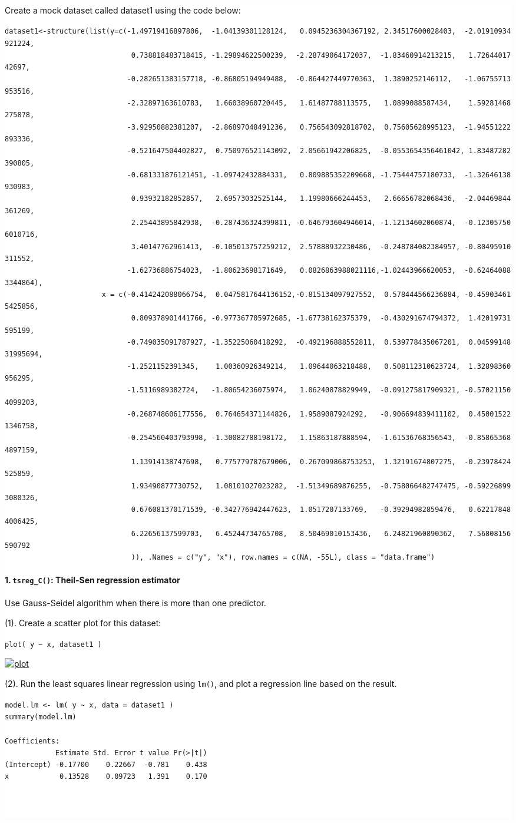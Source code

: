<p>Create a mock dataset called dataset1 using the code below:</p>

<pre><code>dataset1&lt;-structure(list(y=c(-1.49719416897806,  -1.04139301128124,   0.0945236304367192, 2.34517600028403,  -2.01910934921224, 
                              0.738818483718415, -1.29894622500239,  -2.28749064172037,  -1.83460914213215,   1.7264401742697, 
                             -0.282651383157718, -0.86805194949488,  -0.864427449770363,  1.3890252146112,   -1.06755713953516, 
                             -2.32897163610783,   1.66038960720445,   1.61487788113575,   1.0899088587434,    1.59281468275878, 
                             -3.92950882381207,  -2.86897048491236,   0.756543092818702,  0.75605628995123,  -1.94551222893336, 
                             -0.521647504402827,  0.750976521143092,  2.05661942206825,  -0.0553654356461042, 1.83487282390805, 
                             -0.681331876121451, -1.09742432884331,   0.809885352209668, -1.75444757180733,  -1.32646138930983, 
                              0.93932182852857,   2.69573032525144,   1.19980666244453,   2.66656782068436,  -2.04469844361269, 
                              2.25443895842938,  -0.287436324399811, -0.646793604946014, -1.12134602060874,  -0.123057506010716, 
                              3.40147762961413,  -0.105013757259212,  2.57888932230486,  -0.248784082384957, -0.80495910311552, 
                             -1.62736886754023,  -1.80623698171649,   0.0826863988021116,-1.02443966620053,  -0.624640883344864), 
                       x = c(-0.414242088066754,  0.0475817644136152,-0.815134097927552,  0.578444566236884, -0.459034615425856, 
                              0.809378901441766, -0.977367705972685, -1.67738162375379,  -0.430291674794372,  1.42019731595199, 
                             -0.749035091787927, -1.35225060418292,  -0.492196888552811,  0.539778435067201,  0.0459914831995694, 
                             -1.2521152391345,    1.00360926349214,   1.09644063218488,   0.508112310623724,  1.32898360956295, 
                             -1.5116989382724,   -1.80654236075974,   1.06240878829949,  -0.091275817909321, -0.570211504099203, 
                             -0.268748606177556,  0.764654371144826,  1.9589087924292,   -0.906694839411102,  0.450015221346758, 
                             -0.254560403793998, -1.30082788198172,   1.15863187888594,  -1.61536768356543,  -0.858653684897159, 
                              1.13914138747698,   0.775779787679006,  0.267099868753253,  1.32191674807275,  -0.23978424525859,
                              1.93490877730752,   1.08101027023282,  -1.51349689876255,  -0.758066482747475, -0.592268993080326, 
                              0.676081370171539, -0.342776942447623,  1.0517207133769,   -0.39294982859476,   0.622178484006425, 
                              6.22656137599703,   6.45244734765708,   8.50469010153436,   6.24821960890362,   7.56808156590792
                              )), .Names = c("y", "x"), row.names = c(NA, -55L), class = "data.frame")
</code></pre>

<h4>
<a id="user-content-1-tsreg_c-theil-sen-regression-estimator" class="anchor" href="#1-tsreg_c-theil-sen-regression-estimator" aria-hidden="true"><span class="octicon octicon-link"></span></a>1. <code>tsreg_C()</code>: Theil-Sen regression estimator</h4>

<p>Use Gauss-Seidel algorithm when there is more than one predictor.</p>

<p>(1). Create a scatter plot for this dataset:</p>

<pre><code>plot( y ~ x, dataset1 )
</code></pre>

<p><a href="https://camo.githubusercontent.com/d11c933196d48ea54d00f30106a1f289080af5dc/687474703a2f2f696d616765736861636b2e75732f612f696d673534322f3731372f3674732e706e67" target="_blank"><img src="https://camo.githubusercontent.com/d11c933196d48ea54d00f30106a1f289080af5dc/687474703a2f2f696d616765736861636b2e75732f612f696d673534322f3731372f3674732e706e67" alt="plot" data-canonical-src="http://imageshack.us/a/img542/717/6ts.png" style="max-width:100%;"></a></p>

<p>(2). Run the least squares linear regression using <code>lm()</code>, and plot a regression line based on the result.</p>

<pre><code>model.lm &lt;- lm( y ~ x, data = dataset1 )
summary(model.lm)

Coefficients:
            Estimate Std. Error t value Pr(&gt;|t|)
(Intercept) -0.17700    0.22667  -0.781    0.438
x            0.13528    0.09723   1.391    0.170
